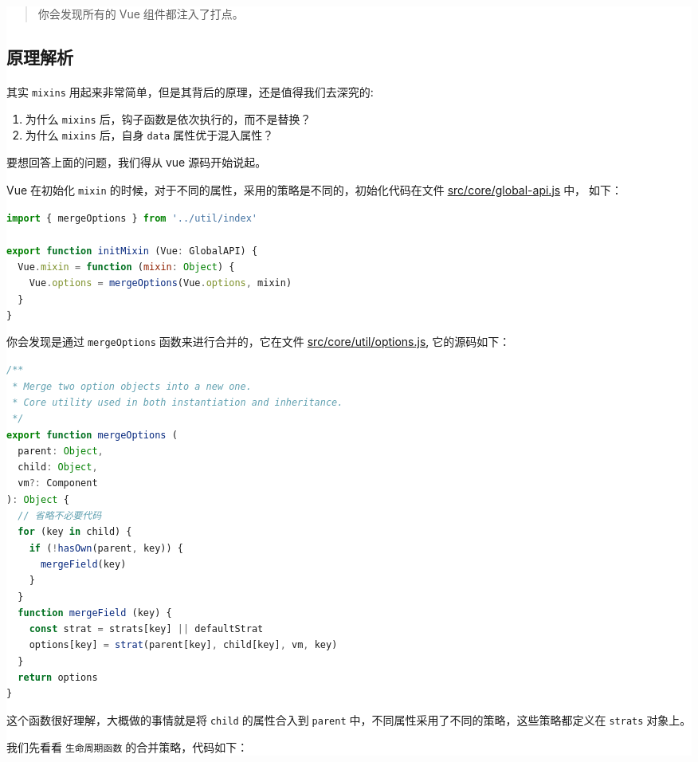 
> 你会发现所有的 Vue 组件都注入了打点。

## 原理解析

其实 `mixins` 用起来非常简单，但是其背后的原理，还是值得我们去深究的:

1. 为什么 `mixins` 后，钩子函数是依次执行的，而不是替换？
2. 为什么 `mixins` 后，自身 `data` 属性优于混入属性？

要想回答上面的问题，我们得从 vue 源码开始说起。

Vue 在初始化 `mixin` 的时候，对于不同的属性，采用的策略是不同的，初始化代码在文件 [src/core/global-api.js](https://github.com/vuejs/vue/blob/dev/src/core/global-api/mixin.js) 中， 如下：

```js
import { mergeOptions } from '../util/index'

export function initMixin (Vue: GlobalAPI) {
  Vue.mixin = function (mixin: Object) {
    Vue.options = mergeOptions(Vue.options, mixin)
  }
}
```

你会发现是通过 `mergeOptions` 函数来进行合并的，它在文件 [src/core/util/options.js](https://github.com/vuejs/vue/blob/dev/src/core/util/options.js#L388), 它的源码如下：

```js
/**
 * Merge two option objects into a new one.
 * Core utility used in both instantiation and inheritance.
 */
export function mergeOptions (
  parent: Object,
  child: Object,
  vm?: Component
): Object {
  // 省略不必要代码
  for (key in child) {
    if (!hasOwn(parent, key)) {
      mergeField(key)
    }
  }
  function mergeField (key) {
    const strat = strats[key] || defaultStrat
    options[key] = strat(parent[key], child[key], vm, key)
  }
  return options
}
```

这个函数很好理解，大概做的事情就是将 `child` 的属性合入到 `parent` 中，不同属性采用了不同的策略，这些策略都定义在 `strats` 对象上。

我们先看看 `生命周期函数` 的合并策略，代码如下：
